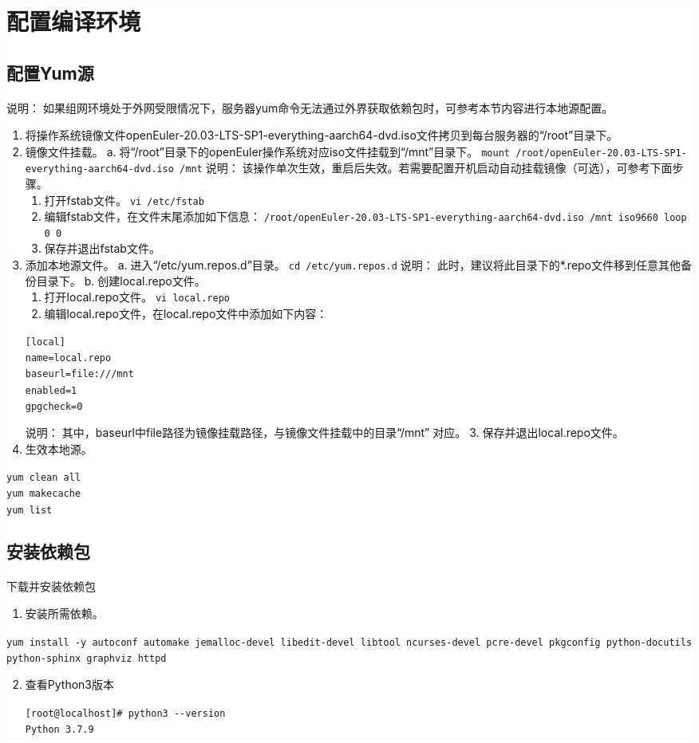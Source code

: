 # 配置编译环境
## 配置Yum源
  说明：
  如果组网环境处于外网受限情况下，服务器yum命令无法通过外界获取依赖包时，可参考本节内容进行本地源配置。
1. 将操作系统镜像文件openEuler-20.03-LTS-SP1-everything-aarch64-dvd.iso文件拷贝到每台服务器的“/root”目录下。
2. 镜像文件挂载。
    a. 将“/root”目录下的openEuler操作系统对应iso文件挂载到“/mnt”目录下。
    ```mount /root/openEuler-20.03-LTS-SP1-everything-aarch64-dvd.iso /mnt```
    说明：
    该操作单次生效，重启后失效。若需要配置开机启动自动挂载镜像（可选），可参考下面步骤。
    1. 打开fstab文件。
        ```vi /etc/fstab```
    2. 编辑fstab文件，在文件末尾添加如下信息：
        ```/root/openEuler-20.03-LTS-SP1-everything-aarch64-dvd.iso /mnt iso9660 loop 0 0```
    3. 保存并退出fstab文件。
3. 添加本地源文件。
    a. 进入“/etc/yum.repos.d”目录。
    ```cd /etc/yum.repos.d```
    说明：
    此时，建议将此目录下的*.repo文件移到任意其他备份目录下。
    b. 创建local.repo文件。
    1. 打开local.repo文件。
    ```vi local.repo```
    2. 编辑local.repo文件，在local.repo文件中添加如下内容：
    ```
    [local]
    name=local.repo
    baseurl=file:///mnt
    enabled=1
    gpgcheck=0
    ```
    说明：
    其中，baseurl中file路径为镜像挂载路径，与镜像文件挂载中的目录“/mnt” 对应。
    3. 保存并退出local.repo文件。
4. 生效本地源。
```
yum clean all
yum makecache
yum list
```

## 安装依赖包
下载并安装依赖包
1. 安装所需依赖。
```
yum install -y autoconf automake jemalloc-devel libedit-devel libtool ncurses-devel pcre-devel pkgconfig python-docutils python-sphinx graphviz httpd
```
2. 查看Python3版本
   ```
   [root@localhost]# python3 --version
   Python 3.7.9
   ```
